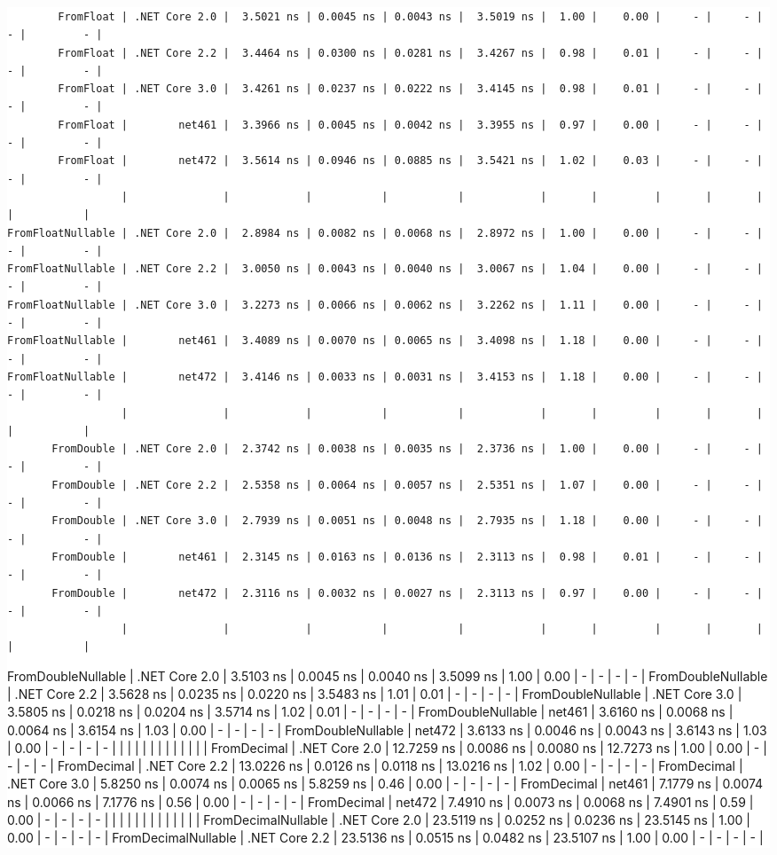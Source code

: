             FromFloat | .NET Core 2.0 |  3.5021 ns | 0.0045 ns | 0.0043 ns |  3.5019 ns |  1.00 |    0.00 |     - |     - |     - |         - |
            FromFloat | .NET Core 2.2 |  3.4464 ns | 0.0300 ns | 0.0281 ns |  3.4267 ns |  0.98 |    0.01 |     - |     - |     - |         - |
            FromFloat | .NET Core 3.0 |  3.4261 ns | 0.0237 ns | 0.0222 ns |  3.4145 ns |  0.98 |    0.01 |     - |     - |     - |         - |
            FromFloat |        net461 |  3.3966 ns | 0.0045 ns | 0.0042 ns |  3.3955 ns |  0.97 |    0.00 |     - |     - |     - |         - |
            FromFloat |        net472 |  3.5614 ns | 0.0946 ns | 0.0885 ns |  3.5421 ns |  1.02 |    0.03 |     - |     - |     - |         - |
                      |               |            |           |           |            |       |         |       |       |       |           |
    FromFloatNullable | .NET Core 2.0 |  2.8984 ns | 0.0082 ns | 0.0068 ns |  2.8972 ns |  1.00 |    0.00 |     - |     - |     - |         - |
    FromFloatNullable | .NET Core 2.2 |  3.0050 ns | 0.0043 ns | 0.0040 ns |  3.0067 ns |  1.04 |    0.00 |     - |     - |     - |         - |
    FromFloatNullable | .NET Core 3.0 |  3.2273 ns | 0.0066 ns | 0.0062 ns |  3.2262 ns |  1.11 |    0.00 |     - |     - |     - |         - |
    FromFloatNullable |        net461 |  3.4089 ns | 0.0070 ns | 0.0065 ns |  3.4098 ns |  1.18 |    0.00 |     - |     - |     - |         - |
    FromFloatNullable |        net472 |  3.4146 ns | 0.0033 ns | 0.0031 ns |  3.4153 ns |  1.18 |    0.00 |     - |     - |     - |         - |
                      |               |            |           |           |            |       |         |       |       |       |           |
           FromDouble | .NET Core 2.0 |  2.3742 ns | 0.0038 ns | 0.0035 ns |  2.3736 ns |  1.00 |    0.00 |     - |     - |     - |         - |
           FromDouble | .NET Core 2.2 |  2.5358 ns | 0.0064 ns | 0.0057 ns |  2.5351 ns |  1.07 |    0.00 |     - |     - |     - |         - |
           FromDouble | .NET Core 3.0 |  2.7939 ns | 0.0051 ns | 0.0048 ns |  2.7935 ns |  1.18 |    0.00 |     - |     - |     - |         - |
           FromDouble |        net461 |  2.3145 ns | 0.0163 ns | 0.0136 ns |  2.3113 ns |  0.98 |    0.01 |     - |     - |     - |         - |
           FromDouble |        net472 |  2.3116 ns | 0.0032 ns | 0.0027 ns |  2.3113 ns |  0.97 |    0.00 |     - |     - |     - |         - |
                      |               |            |           |           |            |       |         |       |       |       |           |
   FromDoubleNullable | .NET Core 2.0 |  3.5103 ns | 0.0045 ns | 0.0040 ns |  3.5099 ns |  1.00 |    0.00 |     - |     - |     - |         - |
   FromDoubleNullable | .NET Core 2.2 |  3.5628 ns | 0.0235 ns | 0.0220 ns |  3.5483 ns |  1.01 |    0.01 |     - |     - |     - |         - |
   FromDoubleNullable | .NET Core 3.0 |  3.5805 ns | 0.0218 ns | 0.0204 ns |  3.5714 ns |  1.02 |    0.01 |     - |     - |     - |         - |
   FromDoubleNullable |        net461 |  3.6160 ns | 0.0068 ns | 0.0064 ns |  3.6154 ns |  1.03 |    0.00 |     - |     - |     - |         - |
   FromDoubleNullable |        net472 |  3.6133 ns | 0.0046 ns | 0.0043 ns |  3.6143 ns |  1.03 |    0.00 |     - |     - |     - |         - |
                      |               |            |           |           |            |       |         |       |       |       |           |
          FromDecimal | .NET Core 2.0 | 12.7259 ns | 0.0086 ns | 0.0080 ns | 12.7273 ns |  1.00 |    0.00 |     - |     - |     - |         - |
          FromDecimal | .NET Core 2.2 | 13.0226 ns | 0.0126 ns | 0.0118 ns | 13.0216 ns |  1.02 |    0.00 |     - |     - |     - |         - |
          FromDecimal | .NET Core 3.0 |  5.8250 ns | 0.0074 ns | 0.0065 ns |  5.8259 ns |  0.46 |    0.00 |     - |     - |     - |         - |
          FromDecimal |        net461 |  7.1779 ns | 0.0074 ns | 0.0066 ns |  7.1776 ns |  0.56 |    0.00 |     - |     - |     - |         - |
          FromDecimal |        net472 |  7.4910 ns | 0.0073 ns | 0.0068 ns |  7.4901 ns |  0.59 |    0.00 |     - |     - |     - |         - |
                      |               |            |           |           |            |       |         |       |       |       |           |
  FromDecimalNullable | .NET Core 2.0 | 23.5119 ns | 0.0252 ns | 0.0236 ns | 23.5145 ns |  1.00 |    0.00 |     - |     - |     - |         - |
  FromDecimalNullable | .NET Core 2.2 | 23.5136 ns | 0.0515 ns | 0.0482 ns | 23.5107 ns |  1.00 |    0.00 |     - |     - |     - |         - |